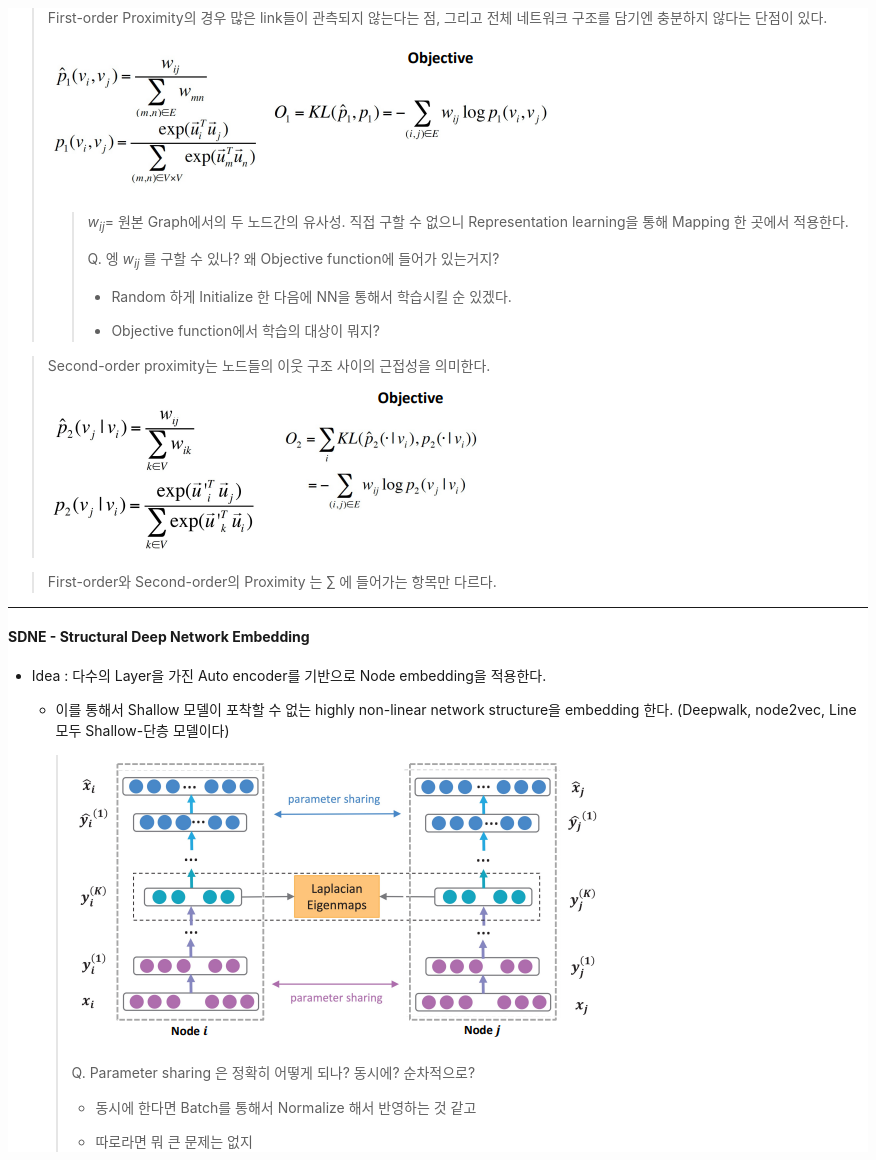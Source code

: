 > First-order Proximity의 경우 많은 link들이 관측되지 않는다는 점, 그리고 전체 네트워크 구조를 담기엔 충분하지 않다는 단점이 있다. 
> 
> ![](./picture/7-14.png)
> 
> > $w_{ij} =$ 원본 Graph에서의 두 노드간의 유사성. 직접 구할 수 없으니 Representation learning을 통해 Mapping 한 곳에서 적용한다. 
> > 
> > Q. 엥 $w_{ij}$ 를 구할 수 있나? 왜 Objective function에 들어가 있는거지? 
> > 
> > - Random 하게 Initialize 한 다음에 NN을 통해서 학습시킬 순 있겠다. 
> > 
> > - Objective function에서 학습의 대상이 뭐지? 

> Second-order proximity는 노드들의 이웃 구조 사이의 근접성을 의미한다.
> 
> ![](./picture/7-15.png)

> First-order와 Second-order의 Proximity 는 $\sum$ 에 들어가는 항목만 다르다. 

----

#### SDNE - Structural Deep Network Embedding

- Idea : 다수의 Layer을 가진 Auto encoder를 기반으로 Node embedding을 적용한다.
  
  - 이를 통해서 Shallow 모델이 포착할 수 없는 highly non-linear network structure을 embedding 한다. (Deepwalk, node2vec, Line 모두 Shallow-단층 모델이다)
  
  > ![](./picture/7-16.png)
  > 
  > Q. Parameter sharing 은 정확히 어떻게 되나? 동시에? 순차적으로? 
  > 
  > - 동시에 한다면 Batch를 통해서 Normalize 해서 반영하는 것 같고
  > 
  > - 따로라면 뭐 큰 문제는 없지 